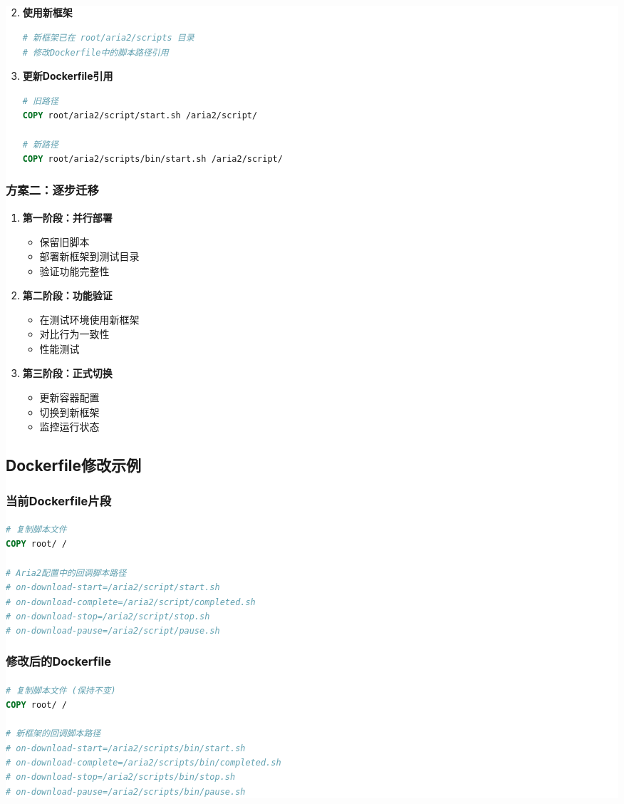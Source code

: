 2. **使用新框架**
   ```bash
   # 新框架已在 root/aria2/scripts 目录
   # 修改Dockerfile中的脚本路径引用
   ```

3. **更新Dockerfile引用**
   ```dockerfile
   # 旧路径
   COPY root/aria2/script/start.sh /aria2/script/
   
   # 新路径  
   COPY root/aria2/scripts/bin/start.sh /aria2/script/
   ```

### 方案二：逐步迁移

1. **第一阶段：并行部署**
   - 保留旧脚本
   - 部署新框架到测试目录
   - 验证功能完整性

2. **第二阶段：功能验证**
   - 在测试环境使用新框架
   - 对比行为一致性
   - 性能测试

3. **第三阶段：正式切换**
   - 更新容器配置
   - 切换到新框架
   - 监控运行状态

## Dockerfile修改示例

### 当前Dockerfile片段
```dockerfile
# 复制脚本文件
COPY root/ /

# Aria2配置中的回调脚本路径
# on-download-start=/aria2/script/start.sh
# on-download-complete=/aria2/script/completed.sh  
# on-download-stop=/aria2/script/stop.sh
# on-download-pause=/aria2/script/pause.sh
```

### 修改后的Dockerfile
```dockerfile
# 复制脚本文件 (保持不变)
COPY root/ /

# 新框架的回调脚本路径
# on-download-start=/aria2/scripts/bin/start.sh
# on-download-complete=/aria2/scripts/bin/completed.sh
# on-download-stop=/aria2/scripts/bin/stop.sh  
# on-download-pause=/aria2/scripts/bin/pause.sh
```
